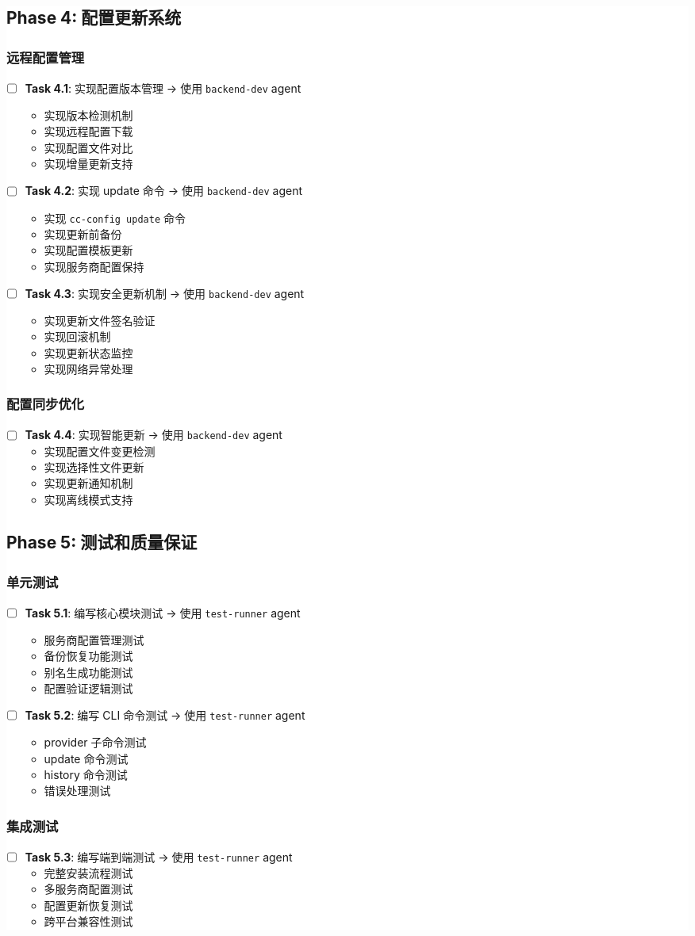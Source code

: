 ## Phase 4: 配置更新系统

### 远程配置管理
- [ ] **Task 4.1**: 实现配置版本管理 → 使用 `backend-dev` agent
  - 实现版本检测机制
  - 实现远程配置下载
  - 实现配置文件对比
  - 实现增量更新支持

- [ ] **Task 4.2**: 实现 update 命令 → 使用 `backend-dev` agent
  - 实现 `cc-config update` 命令
  - 实现更新前备份
  - 实现配置模板更新
  - 实现服务商配置保持

- [ ] **Task 4.3**: 实现安全更新机制 → 使用 `backend-dev` agent
  - 实现更新文件签名验证
  - 实现回滚机制
  - 实现更新状态监控
  - 实现网络异常处理

### 配置同步优化
- [ ] **Task 4.4**: 实现智能更新 → 使用 `backend-dev` agent
  - 实现配置文件变更检测
  - 实现选择性文件更新
  - 实现更新通知机制
  - 实现离线模式支持

## Phase 5: 测试和质量保证

### 单元测试
- [ ] **Task 5.1**: 编写核心模块测试 → 使用 `test-runner` agent
  - 服务商配置管理测试
  - 备份恢复功能测试
  - 别名生成功能测试
  - 配置验证逻辑测试

- [ ] **Task 5.2**: 编写 CLI 命令测试 → 使用 `test-runner` agent
  - provider 子命令测试
  - update 命令测试
  - history 命令测试
  - 错误处理测试

### 集成测试
- [ ] **Task 5.3**: 编写端到端测试 → 使用 `test-runner` agent
  - 完整安装流程测试
  - 多服务商配置测试
  - 配置更新恢复测试
  - 跨平台兼容性测试
